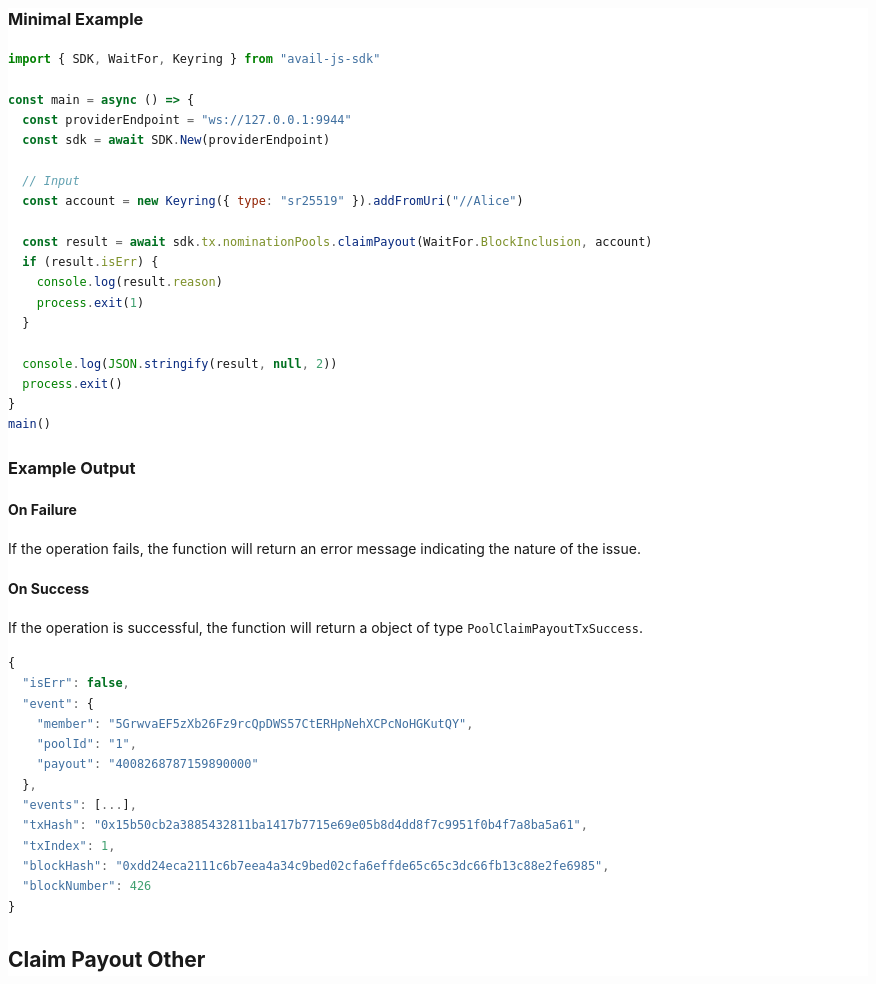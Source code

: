 ### Minimal Example

```js
import { SDK, WaitFor, Keyring } from "avail-js-sdk"

const main = async () => {
  const providerEndpoint = "ws://127.0.0.1:9944"
  const sdk = await SDK.New(providerEndpoint)

  // Input
  const account = new Keyring({ type: "sr25519" }).addFromUri("//Alice")

  const result = await sdk.tx.nominationPools.claimPayout(WaitFor.BlockInclusion, account)
  if (result.isErr) {
    console.log(result.reason)
    process.exit(1)
  }

  console.log(JSON.stringify(result, null, 2))
  process.exit()
}
main()
```

### Example Output

#### On Failure

If the operation fails, the function will return an error message indicating the nature of the issue.

#### On Success

If the operation is successful, the function will return a object of type `PoolClaimPayoutTxSuccess`.

```js
{
  "isErr": false,
  "event": {
    "member": "5GrwvaEF5zXb26Fz9rcQpDWS57CtERHpNehXCPcNoHGKutQY",
    "poolId": "1",
    "payout": "4008268787159890000"
  },
  "events": [...],
  "txHash": "0x15b50cb2a3885432811ba1417b7715e69e05b8d4dd8f7c9951f0b4f7a8ba5a61",
  "txIndex": 1,
  "blockHash": "0xdd24eca2111c6b7eea4a34c9bed02cfa6effde65c65c3dc66fb13c88e2fe6985",
  "blockNumber": 426
}
```

## Claim Payout Other
